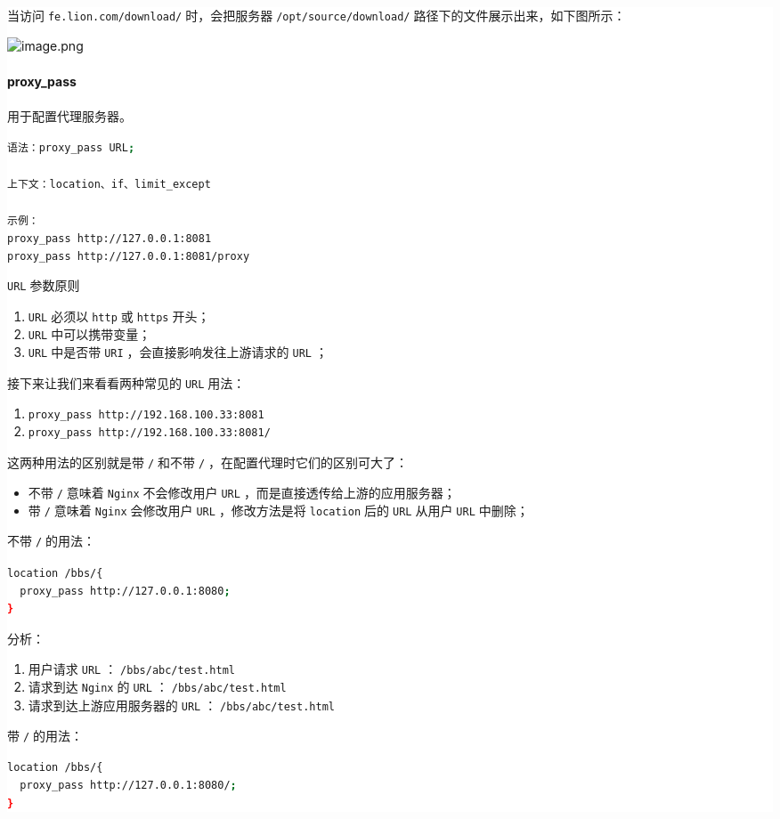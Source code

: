 当访问 `fe.lion.com/download/` 时，会把服务器 `/opt/source/download/` 路径下的文件展示出来，如下图所示：

![image.png](https://p3-juejin.byteimg.com/tos-cn-i-k3u1fbpfcp/38aa834307654ae08ebf5aa72507daf7~tplv-k3u1fbpfcp-zoom-in-crop-mark:4536:0:0:0.image)

#### proxy_pass

用于配置代理服务器。

```bash
语法：proxy_pass URL;

上下文：location、if、limit_except

示例：
proxy_pass http://127.0.0.1:8081
proxy_pass http://127.0.0.1:8081/proxy
```

`URL` 参数原则

1. `URL` 必须以 `http` 或 `https` 开头；
2. `URL` 中可以携带变量；
3. `URL` 中是否带 `URI` ，会直接影响发往上游请求的 `URL` ；


接下来让我们来看看两种常见的 `URL` 用法：

1. `proxy_pass http://192.168.100.33:8081` 
2. `proxy_pass http://192.168.100.33:8081/`

这两种用法的区别就是带 `/` 和不带 `/` ，在配置代理时它们的区别可大了：

- 不带 `/` 意味着 `Nginx` 不会修改用户 `URL` ，而是直接透传给上游的应用服务器；
- 带 `/` 意味着 `Nginx` 会修改用户 `URL` ，修改方法是将 `location` 后的 `URL` 从用户 `URL` 中删除；


不带 `/` 的用法：

```bash
location /bbs/{
  proxy_pass http://127.0.0.1:8080;
}

```

分析：

1. 用户请求 `URL` ： `/bbs/abc/test.html` 
2. 请求到达 `Nginx` 的 `URL` ： `/bbs/abc/test.html` 
3. 请求到达上游应用服务器的 `URL` ： `/bbs/abc/test.html` 


带 `/` 的用法：

```bash
location /bbs/{
  proxy_pass http://127.0.0.1:8080/;
}

```

